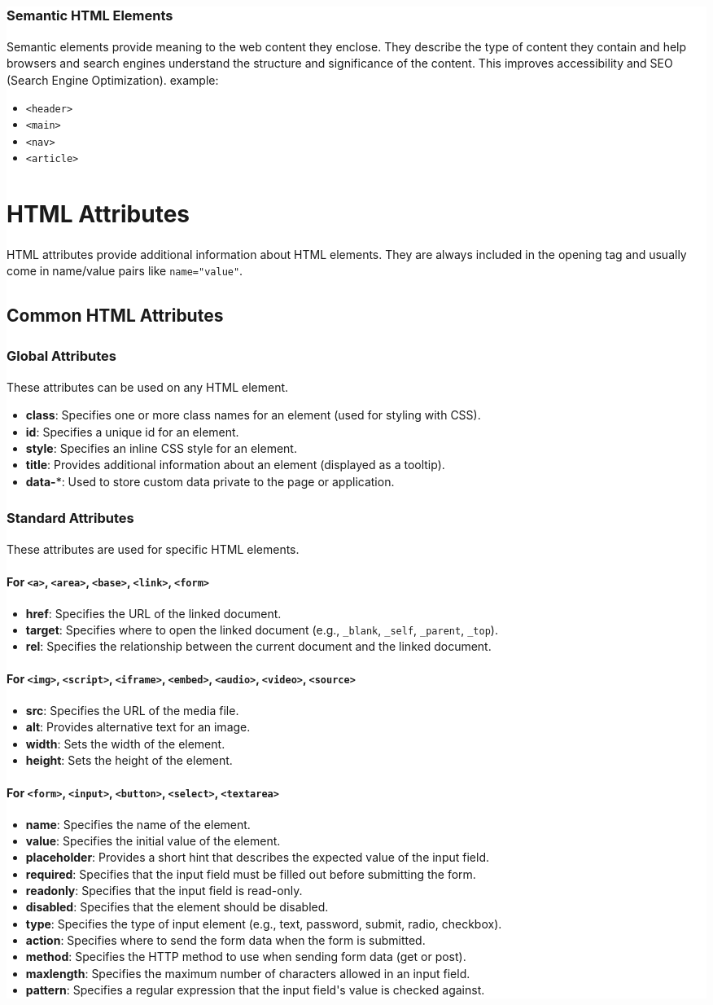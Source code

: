 ### Semantic HTML Elements
Semantic elements provide meaning to the web content they enclose. They describe the type of content they contain and help browsers and search engines understand the structure and significance of the content. This improves accessibility and SEO (Search Engine Optimization).
example:
- `<header>`
- `<main>`
- `<nav>`
- `<article>`

# HTML Attributes
HTML attributes provide additional information about HTML elements. They are always included in the opening tag and usually come in name/value pairs like `name="value"`.

## Common HTML Attributes

### Global Attributes
These attributes can be used on any HTML element.

- **class**: Specifies one or more class names for an element (used for styling with CSS).
- **id**: Specifies a unique id for an element.
- **style**: Specifies an inline CSS style for an element.
- **title**: Provides additional information about an element (displayed as a tooltip).
- **data-***: Used to store custom data private to the page or application.

### Standard Attributes
These attributes are used for specific HTML elements.

#### For `<a>`, `<area>`, `<base>`, `<link>`, `<form>`
- **href**: Specifies the URL of the linked document.
- **target**: Specifies where to open the linked document (e.g., `_blank`, `_self`, `_parent`, `_top`).
- **rel**: Specifies the relationship between the current document and the linked document.

#### For `<img>`, `<script>`, `<iframe>`, `<embed>`, `<audio>`, `<video>`, `<source>`
- **src**: Specifies the URL of the media file.
- **alt**: Provides alternative text for an image.
- **width**: Sets the width of the element.
- **height**: Sets the height of the element.

#### For `<form>`, `<input>`, `<button>`, `<select>`, `<textarea>`
- **name**: Specifies the name of the element.
- **value**: Specifies the initial value of the element.
- **placeholder**: Provides a short hint that describes the expected value of the input field.
- **required**: Specifies that the input field must be filled out before submitting the form.
- **readonly**: Specifies that the input field is read-only.
- **disabled**: Specifies that the element should be disabled.
- **type**: Specifies the type of input element (e.g., text, password, submit, radio, checkbox).
- **action**: Specifies where to send the form data when the form is submitted.
- **method**: Specifies the HTTP method to use when sending form data (get or post).
- **maxlength**: Specifies the maximum number of characters allowed in an input field.
- **pattern**: Specifies a regular expression that the input field's value is checked against.
